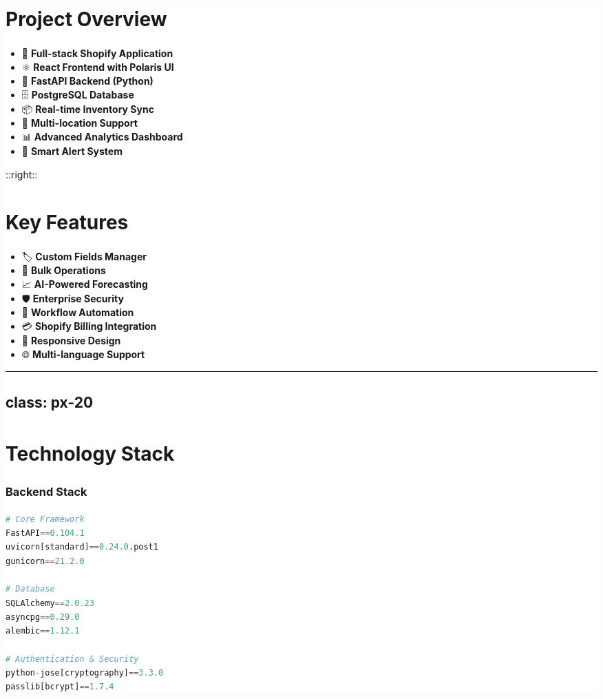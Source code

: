 # Project Overview

<v-clicks>

- 🚀 **Full-stack Shopify Application**
- ⚛️ **React Frontend with Polaris UI**
- 🐍 **FastAPI Backend (Python)**
- 🗄️ **PostgreSQL Database**
- 📦 **Real-time Inventory Sync**
- 🏪 **Multi-location Support**
- 📊 **Advanced Analytics Dashboard**
- 🔔 **Smart Alert System**

</v-clicks>

::right::

# Key Features

<v-clicks>

- 🏷️ **Custom Fields Manager**
- 🔄 **Bulk Operations**
- 📈 **AI-Powered Forecasting**
- 🛡️ **Enterprise Security**
- 🔧 **Workflow Automation**
- 💳 **Shopify Billing Integration**
- 📱 **Responsive Design**
- 🌐 **Multi-language Support**

</v-clicks>

---
class: px-20
---

# Technology Stack

<div class="grid grid-cols-2 gap-12 pt-4">

<div>

### Backend Stack

```python {all|2|3|4|5|6-8|9-11}
# Core Framework
FastAPI==0.104.1
uvicorn[standard]==0.24.0.post1
gunicorn==21.2.0

# Database
SQLAlchemy==2.0.23
asyncpg==0.29.0
alembic==1.12.1

# Authentication & Security
python-jose[cryptography]==3.3.0
passlib[bcrypt]==1.7.4
```
